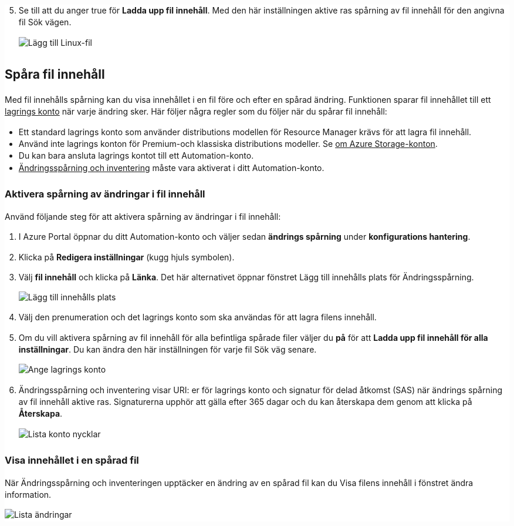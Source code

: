 5. Se till att du anger true för **Ladda upp fil innehåll**. Med den här inställningen aktive ras spårning av fil innehåll för den angivna fil Sök vägen.

   ![Lägg till Linux-fil](./media/change-tracking-file-contents/add-linux-file.png)

## <a name="track-file-contents"></a>Spåra fil innehåll

Med fil innehålls spårning kan du visa innehållet i en fil före och efter en spårad ändring. Funktionen sparar fil innehållet till ett [lagrings konto](../storage/common/storage-account-overview.md) när varje ändring sker. Här följer några regler som du följer när du spårar fil innehåll:

* Ett standard lagrings konto som använder distributions modellen för Resource Manager krävs för att lagra fil innehåll. 
* Använd inte lagrings konton för Premium-och klassiska distributions modeller. Se [om Azure Storage-konton](../storage/common/storage-account-create.md).
* Du kan bara ansluta lagrings kontot till ett Automation-konto.
* [Ändringsspårning och inventering](change-tracking.md) måste vara aktiverat i ditt Automation-konto.

### <a name="enable-tracking-for-file-content-changes"></a>Aktivera spårning av ändringar i fil innehåll

Använd följande steg för att aktivera spårning av ändringar i fil innehåll:

1. I Azure Portal öppnar du ditt Automation-konto och väljer sedan **ändrings spårning** under **konfigurations hantering**.
2. Klicka på **Redigera inställningar** (kugg hjuls symbolen).
3. Välj **fil innehåll** och klicka på **Länka**. Det här alternativet öppnar fönstret Lägg till innehålls plats för Ändringsspårning.

   ![Lägg till innehålls plats](./media/change-tracking-file-contents/enable.png)

4. Välj den prenumeration och det lagrings konto som ska användas för att lagra filens innehåll. 

5. Om du vill aktivera spårning av fil innehåll för alla befintliga spårade filer väljer du **på** för att **Ladda upp fil innehåll för alla inställningar**. Du kan ändra den här inställningen för varje fil Sök väg senare.

   ![Ange lagrings konto](./media/change-tracking-file-contents/storage-account.png)

6. Ändringsspårning och inventering visar URI: er för lagrings konto och signatur för delad åtkomst (SAS) när ändrings spårning av fil innehåll aktive ras. Signaturerna upphör att gälla efter 365 dagar och du kan återskapa dem genom att klicka på **Återskapa**.

   ![Lista konto nycklar](./media/change-tracking-file-contents/account-keys.png)

### <a name="view-the-contents-of-a-tracked-file"></a>Visa innehållet i en spårad fil

När Ändringsspårning och inventeringen upptäcker en ändring av en spårad fil kan du Visa filens innehåll i fönstret ändra information.  

![Lista ändringar](./media/change-tracking-file-contents/change-list.png)
